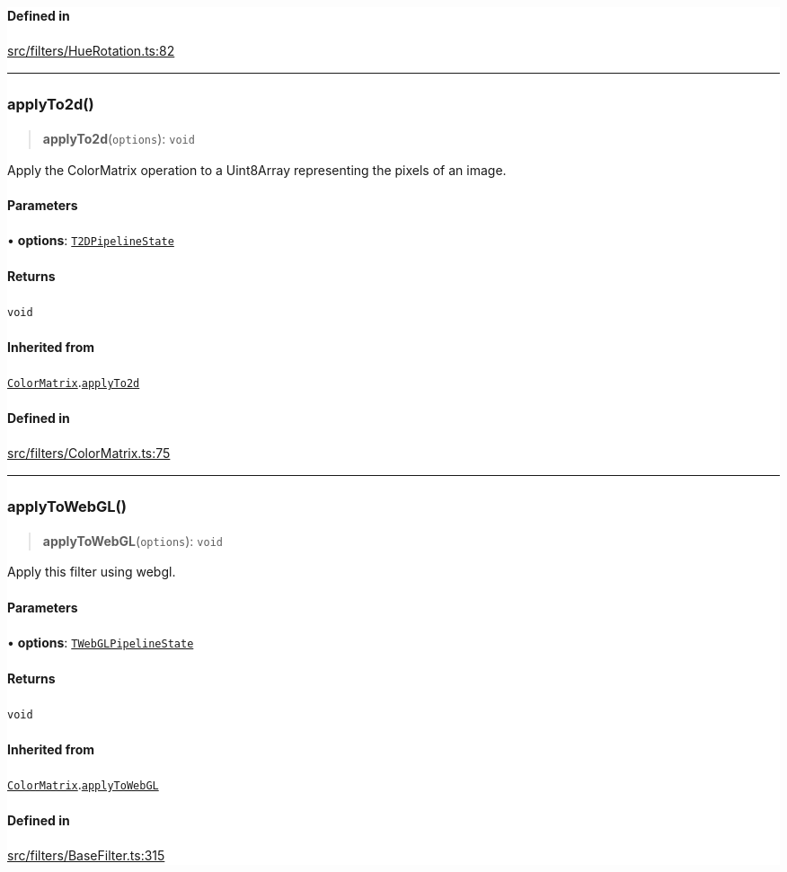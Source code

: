 #### Defined in

[src/filters/HueRotation.ts:82](https://github.com/fabricjs/fabric.js/blob/a0b4adf41e0a1fd81824114cedd4c32bfb8cac25/src/filters/HueRotation.ts#L82)

***

### applyTo2d()

> **applyTo2d**(`options`): `void`

Apply the ColorMatrix operation to a Uint8Array representing the pixels of an image.

#### Parameters

• **options**: [`T2DPipelineState`](/api/type-aliases/t2dpipelinestate/)

#### Returns

`void`

#### Inherited from

[`ColorMatrix`](/api/namespaces/filters/classes/colormatrix/).[`applyTo2d`](/api/namespaces/filters/classes/colormatrix/#applyto2d)

#### Defined in

[src/filters/ColorMatrix.ts:75](https://github.com/fabricjs/fabric.js/blob/a0b4adf41e0a1fd81824114cedd4c32bfb8cac25/src/filters/ColorMatrix.ts#L75)

***

### applyToWebGL()

> **applyToWebGL**(`options`): `void`

Apply this filter using webgl.

#### Parameters

• **options**: [`TWebGLPipelineState`](/api/type-aliases/twebglpipelinestate/)

#### Returns

`void`

#### Inherited from

[`ColorMatrix`](/api/namespaces/filters/classes/colormatrix/).[`applyToWebGL`](/api/namespaces/filters/classes/colormatrix/#applytowebgl)

#### Defined in

[src/filters/BaseFilter.ts:315](https://github.com/fabricjs/fabric.js/blob/a0b4adf41e0a1fd81824114cedd4c32bfb8cac25/src/filters/BaseFilter.ts#L315)

